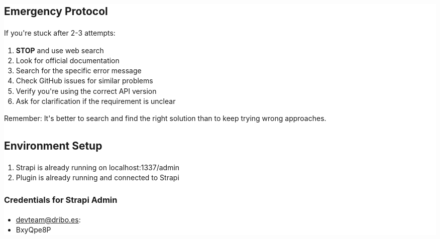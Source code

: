 ## Emergency Protocol

If you're stuck after 2-3 attempts:
1. **STOP** and use web search
2. Look for official documentation
3. Search for the specific error message
4. Check GitHub issues for similar problems
5. Verify you're using the correct API version
6. Ask for clarification if the requirement is unclear

Remember: It's better to search and find the right solution than to keep trying wrong approaches.

## Environment Setup

1. Strapi is already running on localhost:1337/admin
2. Plugin is already running and connected to Strapi

### Credentials for Strapi Admin
- devteam@dribo.es:
- BxyQpe8P